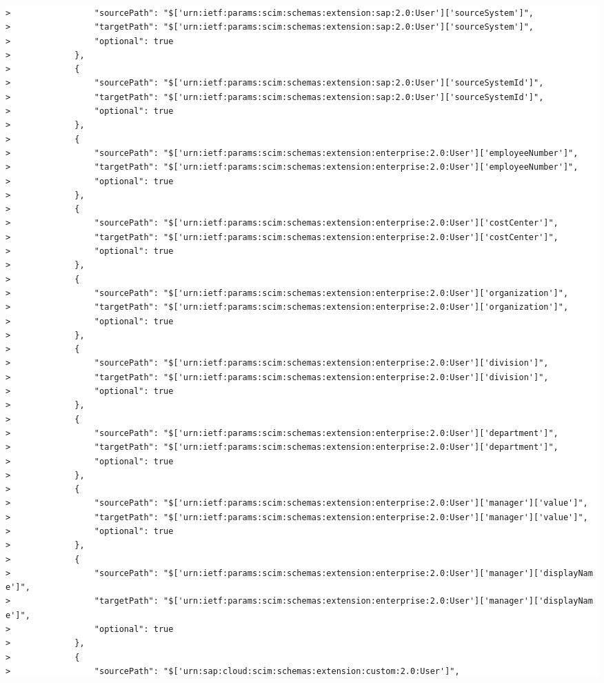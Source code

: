     >                 "sourcePath": "$['urn:ietf:params:scim:schemas:extension:sap:2.0:User']['sourceSystem']",
    >                 "targetPath": "$['urn:ietf:params:scim:schemas:extension:sap:2.0:User']['sourceSystem']",
    >                 "optional": true
    >             },
    >             {
    >                 "sourcePath": "$['urn:ietf:params:scim:schemas:extension:sap:2.0:User']['sourceSystemId']",
    >                 "targetPath": "$['urn:ietf:params:scim:schemas:extension:sap:2.0:User']['sourceSystemId']",
    >                 "optional": true
    >             },
    >             {
    >                 "sourcePath": "$['urn:ietf:params:scim:schemas:extension:enterprise:2.0:User']['employeeNumber']",
    >                 "targetPath": "$['urn:ietf:params:scim:schemas:extension:enterprise:2.0:User']['employeeNumber']",
    >                 "optional": true
    >             },
    >             {
    >                 "sourcePath": "$['urn:ietf:params:scim:schemas:extension:enterprise:2.0:User']['costCenter']",
    >                 "targetPath": "$['urn:ietf:params:scim:schemas:extension:enterprise:2.0:User']['costCenter']",
    >                 "optional": true
    >             },
    >             {
    >                 "sourcePath": "$['urn:ietf:params:scim:schemas:extension:enterprise:2.0:User']['organization']",
    >                 "targetPath": "$['urn:ietf:params:scim:schemas:extension:enterprise:2.0:User']['organization']",
    >                 "optional": true
    >             },
    >             {
    >                 "sourcePath": "$['urn:ietf:params:scim:schemas:extension:enterprise:2.0:User']['division']",
    >                 "targetPath": "$['urn:ietf:params:scim:schemas:extension:enterprise:2.0:User']['division']",
    >                 "optional": true
    >             },
    >             {
    >                 "sourcePath": "$['urn:ietf:params:scim:schemas:extension:enterprise:2.0:User']['department']",
    >                 "targetPath": "$['urn:ietf:params:scim:schemas:extension:enterprise:2.0:User']['department']",
    >                 "optional": true
    >             },
    >             {
    >                 "sourcePath": "$['urn:ietf:params:scim:schemas:extension:enterprise:2.0:User']['manager']['value']",
    >                 "targetPath": "$['urn:ietf:params:scim:schemas:extension:enterprise:2.0:User']['manager']['value']",
    >                 "optional": true
    >             },
    >             {
    >                 "sourcePath": "$['urn:ietf:params:scim:schemas:extension:enterprise:2.0:User']['manager']['displayName']",
    >                 "targetPath": "$['urn:ietf:params:scim:schemas:extension:enterprise:2.0:User']['manager']['displayName']",
    >                 "optional": true
    >             },
    >             {
    >                 "sourcePath": "$['urn:sap:cloud:scim:schemas:extension:custom:2.0:User']",